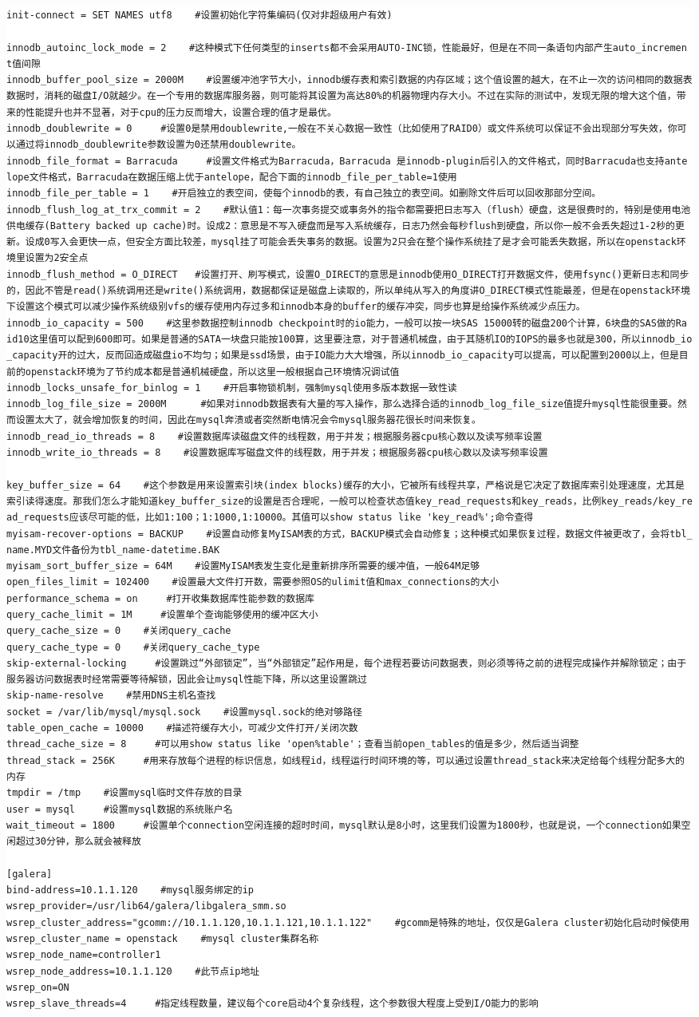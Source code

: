 ```text
init-connect = SET NAMES utf8    #设置初始化字符集编码(仅对非超级用户有效)

innodb_autoinc_lock_mode = 2    #这种模式下任何类型的inserts都不会采用AUTO-INC锁，性能最好，但是在不同一条语句内部产生auto_increment值间隙
innodb_buffer_pool_size = 2000M    #设置缓冲池字节大小，innodb缓存表和索引数据的内存区域；这个值设置的越大，在不止一次的访问相同的数据表数据时，消耗的磁盘I/O就越少。在一个专用的数据库服务器，则可能将其设置为高达80%的机器物理内存大小。不过在实际的测试中，发现无限的增大这个值，带来的性能提升也并不显著，对于cpu的压力反而增大，设置合理的值才是最优。
innodb_doublewrite = 0     #设置0是禁用doublewrite,一般在不关心数据一致性（比如使用了RAID0）或文件系统可以保证不会出现部分写失效，你可以通过将innodb_doublewrite参数设置为0还禁用doublewrite。
innodb_file_format = Barracuda     #设置文件格式为Barracuda，Barracuda 是innodb-plugin后引入的文件格式，同时Barracuda也支持antelope文件格式，Barracuda在数据压缩上优于antelope，配合下面的innodb_file_per_table=1使用
innodb_file_per_table = 1    #开启独立的表空间，使每个innodb的表，有自己独立的表空间。如删除文件后可以回收那部分空间。
innodb_flush_log_at_trx_commit = 2    #默认值1：每一次事务提交或事务外的指令都需要把日志写入（flush）硬盘，这是很费时的，特别是使用电池供电缓存(Battery backed up cache)时。设成2：意思是不写入硬盘而是写入系统缓存，日志乃然会每秒flush到硬盘，所以你一般不会丢失超过1-2秒的更新。设成0写入会更快一点，但安全方面比较差，mysql挂了可能会丢失事务的数据。设置为2只会在整个操作系统挂了是才会可能丢失数据，所以在openstack环境里设置为2安全点
innodb_flush_method = O_DIRECT   #设置打开、刷写模式，设置O_DIRECT的意思是innodb使用O_DIRECT打开数据文件，使用fsync()更新日志和同步的，因此不管是read()系统调用还是write()系统调用，数据都保证是磁盘上读取的，所以单纯从写入的角度讲O_DIRECT模式性能最差，但是在openstack环境下设置这个模式可以减少操作系统级别vfs的缓存使用内存过多和innodb本身的buffer的缓存冲突，同步也算是给操作系统减少点压力。
innodb_io_capacity = 500    #这里参数据控制innodb checkpoint时的io能力，一般可以按一块SAS 15000转的磁盘200个计算，6块盘的SAS做的Raid10这里值可以配到600即可。如果是普通的SATA一块盘只能按100算，这里要注意，对于普通机械盘，由于其随机IO的IOPS的最多也就是300，所以innodb_io_capacity开的过大，反而回造成磁盘io不均匀；如果是ssd场景，由于IO能力大大增强，所以innodb_io_capacity可以提高，可以配置到2000以上，但是目前的openstack环境为了节约成本都是普通机械硬盘，所以这里一般根据自己环境情况调试值
innodb_locks_unsafe_for_binlog = 1    #开启事物锁机制，强制mysql使用多版本数据一致性读
innodb_log_file_size = 2000M      #如果对innodb数据表有大量的写入操作，那么选择合适的innodb_log_file_size值提升mysql性能很重要。然而设置太大了，就会增加恢复的时间，因此在mysql奔溃或者突然断电情况会令mysql服务器花很长时间来恢复。
innodb_read_io_threads = 8    #设置数据库读磁盘文件的线程数，用于并发；根据服务器cpu核心数以及读写频率设置
innodb_write_io_threads = 8    #设置数据库写磁盘文件的线程数，用于并发；根据服务器cpu核心数以及读写频率设置

key_buffer_size = 64    #这个参数是用来设置索引块(index blocks)缓存的大小，它被所有线程共享，严格说是它决定了数据库索引处理速度，尤其是索引读得速度。那我们怎么才能知道key_buffer_size的设置是否合理呢，一般可以检查状态值key_read_requests和key_reads，比例key_reads/key_read_requests应该尽可能的低，比如1:100；1:1000,1:10000。其值可以show status like 'key_read%';命令查得
myisam-recover-options = BACKUP    #设置自动修复MyISAM表的方式，BACKUP模式会自动修复；这种模式如果恢复过程，数据文件被更改了，会将tbl_name.MYD文件备份为tbl_name-datetime.BAK
myisam_sort_buffer_size = 64M    #设置MyISAM表发生变化是重新排序所需要的缓冲值，一般64M足够
open_files_limit = 102400    #设置最大文件打开数，需要参照OS的ulimit值和max_connections的大小
performance_schema = on     #打开收集数据库性能参数的数据库
query_cache_limit = 1M     #设置单个查询能够使用的缓冲区大小
query_cache_size = 0    #关闭query_cache
query_cache_type = 0    #关闭query_cache_type
skip-external-locking     #设置跳过“外部锁定”，当“外部锁定”起作用是，每个进程若要访问数据表，则必须等待之前的进程完成操作并解除锁定；由于服务器访问数据表时经常需要等待解锁，因此会让mysql性能下降，所以这里设置跳过
skip-name-resolve    #禁用DNS主机名查找
socket = /var/lib/mysql/mysql.sock    #设置mysql.sock的绝对够路径
table_open_cache = 10000    #描述符缓存大小，可减少文件打开/关闭次数
thread_cache_size = 8     #可以用show status like 'open%table'；查看当前open_tables的值是多少，然后适当调整
thread_stack = 256K     #用来存放每个进程的标识信息，如线程id，线程运行时间环境的等，可以通过设置thread_stack来决定给每个线程分配多大的内存
tmpdir = /tmp    #设置mysql临时文件存放的目录
user = mysql     #设置mysql数据的系统账户名
wait_timeout = 1800     #设置单个connection空闲连接的超时时间，mysql默认是8小时，这里我们设置为1800秒，也就是说，一个connection如果空闲超过30分钟，那么就会被释放

[galera]
bind-address=10.1.1.120    #mysql服务绑定的ip
wsrep_provider=/usr/lib64/galera/libgalera_smm.so
wsrep_cluster_address="gcomm://10.1.1.120,10.1.1.121,10.1.1.122"    #gcomm是特殊的地址，仅仅是Galera cluster初始化启动时候使用
wsrep_cluster_name = openstack    #mysql cluster集群名称
wsrep_node_name=controller1 
wsrep_node_address=10.1.1.120    #此节点ip地址
wsrep_on=ON
wsrep_slave_threads=4     #指定线程数量，建议每个core启动4个复杂线程，这个参数很大程度上受到I/O能力的影响
```